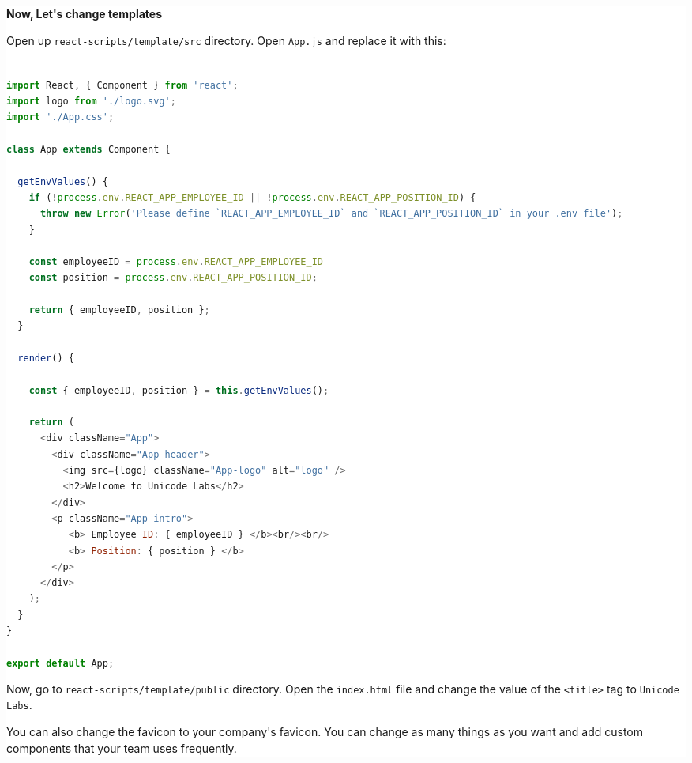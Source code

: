 
**Now, Let's change templates**

Open up `react-scripts/template/src` directory. Open `App.js` and replace it with this:

```js

import React, { Component } from 'react';
import logo from './logo.svg';
import './App.css';

class App extends Component {

  getEnvValues() {
    if (!process.env.REACT_APP_EMPLOYEE_ID || !process.env.REACT_APP_POSITION_ID) {
      throw new Error('Please define `REACT_APP_EMPLOYEE_ID` and `REACT_APP_POSITION_ID` in your .env file');
    }

    const employeeID = process.env.REACT_APP_EMPLOYEE_ID
    const position = process.env.REACT_APP_POSITION_ID;

    return { employeeID, position };
  }

  render() {
    
    const { employeeID, position } = this.getEnvValues();

    return (
      <div className="App">
        <div className="App-header">
          <img src={logo} className="App-logo" alt="logo" />
          <h2>Welcome to Unicode Labs</h2>
        </div>
        <p className="App-intro">
           <b> Employee ID: { employeeID } </b><br/><br/>
           <b> Position: { position } </b>
        </p>
      </div>
    );
  }
}

export default App;

```

Now, go to `react-scripts/template/public` directory. Open the `index.html` file and change the value of the `<title>` tag to `Unicode Labs`.

You can also change the favicon to your company's favicon. You can change as many things as you want and add custom components that your team uses frequently.
